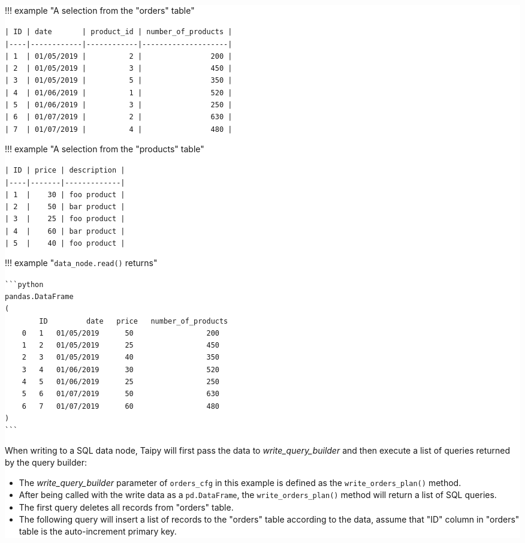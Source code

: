 !!! example "A selection from the "orders" table"

    | ID | date       | product_id | number_of_products |
    |----|------------|------------|--------------------|
    | 1  | 01/05/2019 |          2 |                200 |
    | 2  | 01/05/2019 |          3 |                450 |
    | 3  | 01/05/2019 |          5 |                350 |
    | 4  | 01/06/2019 |          1 |                520 |
    | 5  | 01/06/2019 |          3 |                250 |
    | 6  | 01/07/2019 |          2 |                630 |
    | 7  | 01/07/2019 |          4 |                480 |

!!! example "A selection from the "products" table"

    | ID | price | description |
    |----|-------|-------------|
    | 1  |    30 | foo product |
    | 2  |    50 | bar product |
    | 3  |    25 | foo product |
    | 4  |    60 | bar product |
    | 5  |    40 | foo product |

!!! example "`data_node.read()` returns"

    ```python
    pandas.DataFrame
    (
            ID         date   price   number_of_products
        0   1   01/05/2019      50                 200
        1   2   01/05/2019      25                 450
        2   3   01/05/2019      40                 350
        3   4   01/06/2019      30                 520
        4   5   01/06/2019      25                 250
        5   6   01/07/2019      50                 630
        6   7   01/07/2019      60                 480
    )
    ```

When writing to a SQL data node, Taipy will first pass the data to *write_query_builder* and then
execute a list of queries returned by the query builder:

- The *write_query_builder* parameter of `orders_cfg` in this example is defined as the
  `write_orders_plan()` method.
- After being called with the write data as a `pd.DataFrame`, the `write_orders_plan()`
  method will return a list of SQL queries.
- The first query deletes all records from "orders" table.
- The following query will insert a list of records to the "orders" table according to the
  data, assume that "ID" column in "orders" table is the auto-increment primary key.
